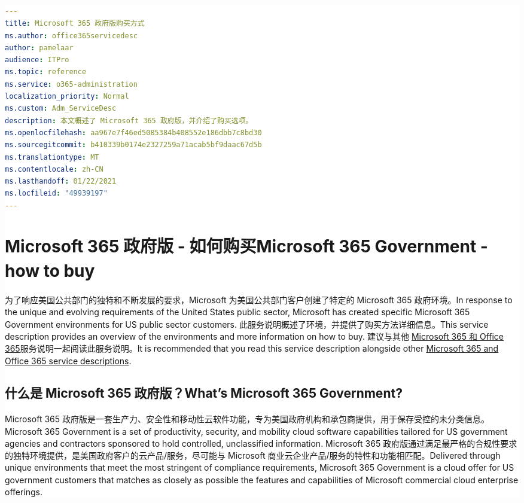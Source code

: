 ```yaml
---
title: Microsoft 365 政府版购买方式
ms.author: office365servicedesc
author: pamelaar
audience: ITPro
ms.topic: reference
ms.service: o365-administration
localization_priority: Normal
ms.custom: Adm_ServiceDesc
description: 本文概述了 Microsoft 365 政府版，并介绍了购买选项。
ms.openlocfilehash: aa967e7f46ed5085384b408552e186dbb7c8bd30
ms.sourcegitcommit: b410339b0174e2327259a71acab5bf9daac67d5b
ms.translationtype: MT
ms.contentlocale: zh-CN
ms.lasthandoff: 01/22/2021
ms.locfileid: "49939197"
---
```

# <a name="microsoft-365-government---how-to-buy"></a><span data-ttu-id="b2e4b-103">Microsoft 365 政府版 - 如何购买</span><span class="sxs-lookup"><span data-stu-id="b2e4b-103">Microsoft 365 Government - how to buy</span></span>

<span data-ttu-id="b2e4b-104">为了响应美国公共部门的独特和不断发展的要求，Microsoft 为美国公共部门客户创建了特定的 Microsoft 365 政府环境。</span><span class="sxs-lookup"><span data-stu-id="b2e4b-104">In response to the unique and evolving requirements of the United States public sector, Microsoft has created specific Microsoft 365 Government environments for US public sector customers.</span></span> <span data-ttu-id="b2e4b-105">此服务说明概述了环境，并提供了购买方法详细信息。</span><span class="sxs-lookup"><span data-stu-id="b2e4b-105">This service description provides an overview of the environments and more information on how to buy.</span></span> <span data-ttu-id="b2e4b-106">建议与其他 [Microsoft 365 和 Office 365](../../office-365-service-descriptions-technet-library.md)服务说明一起阅读此服务说明。</span><span class="sxs-lookup"><span data-stu-id="b2e4b-106">It is recommended that you read this service description alongside other [Microsoft 365 and Office 365 service descriptions](../../office-365-service-descriptions-technet-library.md).</span></span>
  
## <a name="whats-microsoft-365-government"></a><span data-ttu-id="b2e4b-107">什么是 Microsoft 365 政府版？</span><span class="sxs-lookup"><span data-stu-id="b2e4b-107">What’s Microsoft 365 Government?</span></span>

<span data-ttu-id="b2e4b-108">Microsoft 365 政府版是一套生产力、安全性和移动性云软件功能，专为美国政府机构和承包商提供，用于保存受控的未分类信息。</span><span class="sxs-lookup"><span data-stu-id="b2e4b-108">Microsoft 365 Government is a set of productivity, security, and mobility cloud software capabilities tailored for US government agencies and contractors sponsored to hold controlled, unclassified information.</span></span> <span data-ttu-id="b2e4b-109">Microsoft 365 政府版通过满足最严格的合规性要求的独特环境提供，是美国政府客户的云产品/服务，尽可能与 Microsoft 商业云企业产品/服务的特性和功能相匹配。</span><span class="sxs-lookup"><span data-stu-id="b2e4b-109">Delivered through unique environments that meet the most stringent of compliance requirements, Microsoft 365 Government is a cloud offer for US government customers that matches as closely as possible the features and capabilities of Microsoft commercial cloud enterprise offerings.</span></span>
  